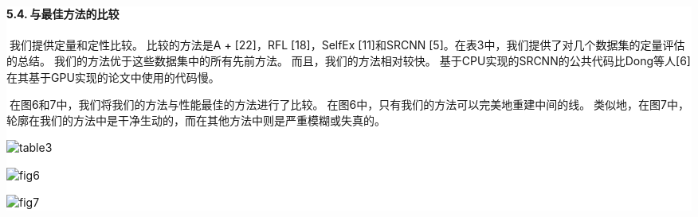 #### 5.4.  与最佳方法的比较

​		我们提供定量和定性比较。 比较的方法是A + [22]，RFL [18]，SelfEx [11]和SRCNN [5]。在表3中，我们提供了对几个数据集的定量评估的总结。 我们的方法优于这些数据集中的所有先前方法。 而且，我们的方法相对较快。 基于CPU实现的SRCNN的公共代码比Dong等人[6]在其基于GPU实现的论文中使用的代码慢。

​		在图6和7中，我们将我们的方法与性能最佳的方法进行了比较。 在图6中，只有我们的方法可以完美地重建中间的线。 类似地，在图7中，轮廓在我们的方法中是干净生动的，而在其他方法中则是严重模糊或失真的。

![table3](images/VDSR/table3.png)

![fig6](images/VDSR/fig6.png)

![fig7](images/VDSR/fig7.png)

